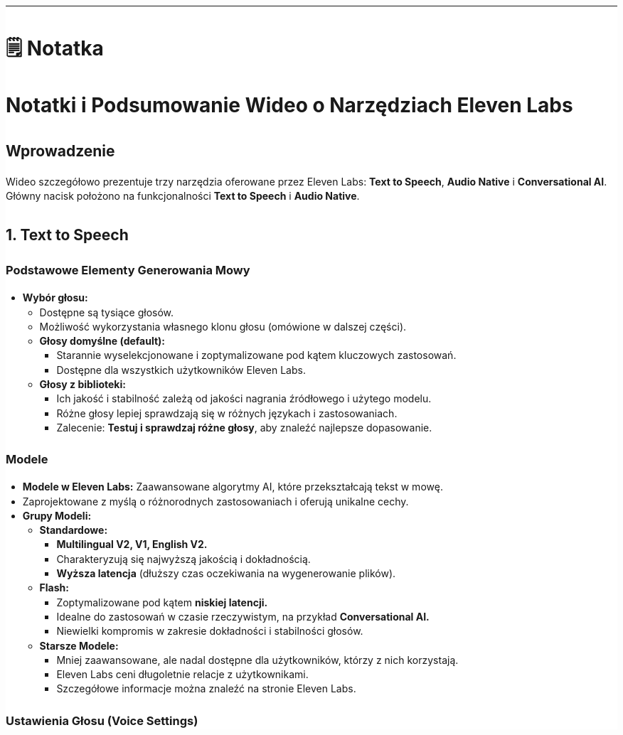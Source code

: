 
___

# 🗒️ Notatka


# Notatki i Podsumowanie Wideo o Narzędziach Eleven Labs

## Wprowadzenie

Wideo szczegółowo prezentuje trzy narzędzia oferowane przez Eleven Labs: **Text to Speech**, **Audio Native** i **Conversational AI**.  Główny nacisk położono na funkcjonalności **Text to Speech** i **Audio Native**.

## 1. Text to Speech

### Podstawowe Elementy Generowania Mowy

* **Wybór głosu:**
    * Dostępne są tysiące głosów.
    * Możliwość wykorzystania własnego klonu głosu (omówione w dalszej części).
    * **Głosy domyślne (default):**
        * Starannie wyselekcjonowane i zoptymalizowane pod kątem kluczowych zastosowań.
        * Dostępne dla wszystkich użytkowników Eleven Labs.
    * **Głosy z biblioteki:**
        * Ich jakość i stabilność zależą od jakości nagrania źródłowego i użytego modelu.
        * Różne głosy lepiej sprawdzają się w różnych językach i zastosowaniach.
        * Zalecenie: **Testuj i sprawdzaj różne głosy**, aby znaleźć najlepsze dopasowanie.

### Modele

* **Modele w Eleven Labs:** Zaawansowane algorytmy AI, które przekształcają tekst w mowę.
* Zaprojektowane z myślą o różnorodnych zastosowaniach i oferują unikalne cechy.
* **Grupy Modeli:**
    * **Standardowe:**
        * **Multilingual V2, V1, English V2.**
        * Charakteryzują się najwyższą jakością i dokładnością.
        * **Wyższa latencja** (dłuższy czas oczekiwania na wygenerowanie plików).
    * **Flash:**
        * Zoptymalizowane pod kątem **niskiej latencji.**
        * Idealne do zastosowań w czasie rzeczywistym, na przykład **Conversational AI.**
        * Niewielki kompromis w zakresie dokładności i stabilności głosów.
    * **Starsze Modele:**
        * Mniej zaawansowane, ale nadal dostępne dla użytkowników, którzy z nich korzystają.
        * Eleven Labs ceni długoletnie relacje z użytkownikami.
        * Szczegółowe informacje można znaleźć na stronie Eleven Labs.

### Ustawienia Głosu (Voice Settings)
